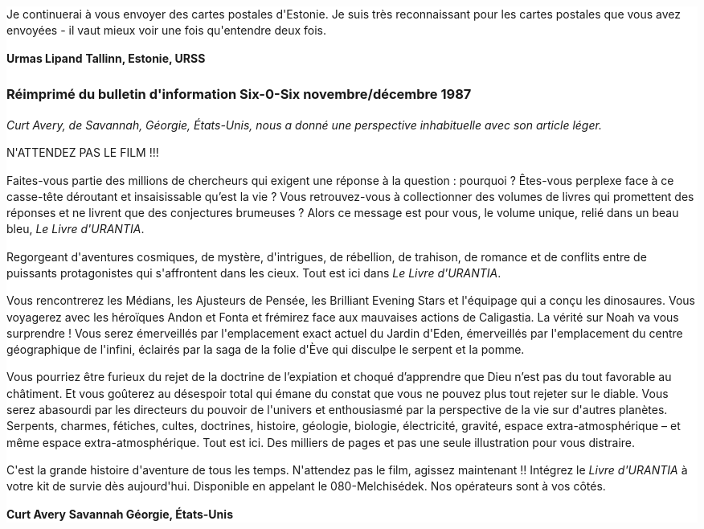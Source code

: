 Je continuerai à vous envoyer des cartes postales d'Estonie. Je suis très reconnaissant pour les cartes postales que vous avez envoyées - il vaut mieux voir une fois qu'entendre deux fois.

**Urmas Lipand**
**Tallinn, Estonie, URSS**


### Réimprimé du bulletin d'information Six-0-Six novembre/décembre 1987

_Curt Avery, de Savannah, Géorgie, États-Unis, nous a donné une perspective inhabituelle avec son article léger._

N'ATTENDEZ PAS LE FILM !!!

Faites-vous partie des millions de chercheurs qui exigent une réponse à la question : pourquoi ? Êtes-vous perplexe face à ce casse-tête déroutant et insaisissable qu’est la vie ? Vous retrouvez-vous à collectionner des volumes de livres qui promettent des réponses et ne livrent que des conjectures brumeuses ? Alors ce message est pour vous, le volume unique, relié dans un beau bleu, _Le Livre d'URANTIA_.

Regorgeant d'aventures cosmiques, de mystère, d'intrigues, de rébellion, de trahison, de romance et de conflits entre de puissants protagonistes qui s'affrontent dans les cieux. Tout est ici dans _Le Livre d'URANTIA_.

Vous rencontrerez les Médians, les Ajusteurs de Pensée, les Brilliant Evening Stars et l'équipage qui a conçu les dinosaures. Vous voyagerez avec les héroïques Andon et Fonta et frémirez face aux mauvaises actions de Caligastia. La vérité sur Noah va vous surprendre ! Vous serez émerveillés par l'emplacement exact actuel du Jardin d'Eden, émerveillés par l'emplacement du centre géographique de l'infini, éclairés par la saga de la folie d'Ève qui disculpe le serpent et la pomme.

Vous pourriez être furieux du rejet de la doctrine de l’expiation et choqué d’apprendre que Dieu n’est pas du tout favorable au châtiment. Et vous goûterez au désespoir total qui émane du constat que vous ne pouvez plus tout rejeter sur le diable. Vous serez abasourdi par les directeurs du pouvoir de l'univers et enthousiasmé par la perspective de la vie sur d'autres planètes. Serpents, charmes, fétiches, cultes, doctrines, histoire, géologie, biologie, électricité, gravité, espace extra-atmosphérique – et même espace extra-atmosphérique. Tout est ici. Des milliers de pages et pas une seule illustration pour vous distraire.

C'est la grande histoire d'aventure de tous les temps. N'attendez pas le film, agissez maintenant !! Intégrez le _Livre d'URANTIA_ à votre kit de survie dès aujourd'hui. Disponible en appelant le 080-Melchisédek. Nos opérateurs sont à vos côtés.

**Curt Avery**
**Savannah Géorgie, États-Unis**

<figure id="Figure_7" class="image urantiapedia" alt="space">